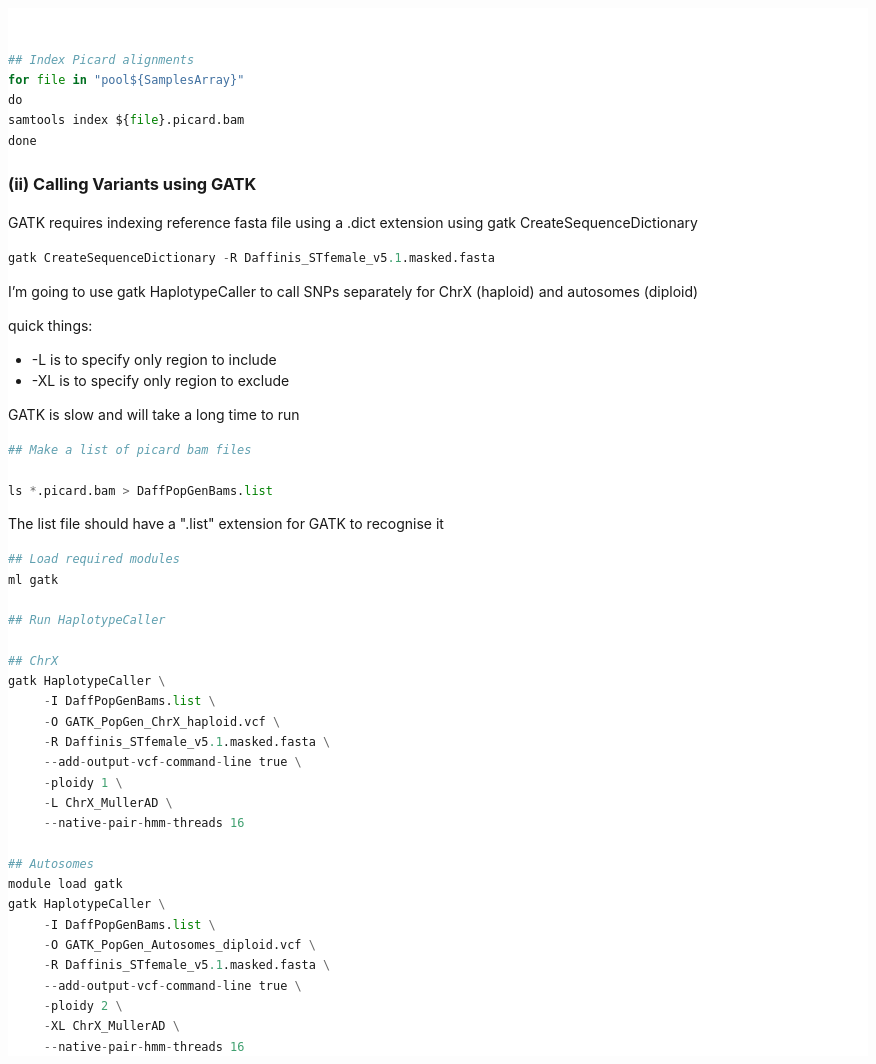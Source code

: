 ```python


## Index Picard alignments
for file in "pool${SamplesArray}"
do
samtools index ${file}.picard.bam
done
```

### (ii) Calling Variants using GATK

GATK requires indexing reference fasta file using a .dict extension using gatk CreateSequenceDictionary


```python
gatk CreateSequenceDictionary -R Daffinis_STfemale_v5.1.masked.fasta
```

I’m going to use gatk HaplotypeCaller to call SNPs separately for ChrX (haploid) and autosomes (diploid)

quick things:

- -L is to specify only region to include
- -XL is to specify only region to exclude

GATK is slow and will take a long time to run


```python
## Make a list of picard bam files

ls *.picard.bam > DaffPopGenBams.list
```

The list file should have a ".list" extension for GATK to recognise it


```python
## Load required modules
ml gatk

## Run HaplotypeCaller

## ChrX
gatk HaplotypeCaller \
     -I DaffPopGenBams.list \
     -O GATK_PopGen_ChrX_haploid.vcf \
     -R Daffinis_STfemale_v5.1.masked.fasta \
     --add-output-vcf-command-line true \
     -ploidy 1 \
     -L ChrX_MullerAD \
     --native-pair-hmm-threads 16 

## Autosomes
module load gatk
gatk HaplotypeCaller \
     -I DaffPopGenBams.list \
     -O GATK_PopGen_Autosomes_diploid.vcf \
     -R Daffinis_STfemale_v5.1.masked.fasta \
     --add-output-vcf-command-line true \
     -ploidy 2 \
     -XL ChrX_MullerAD \
     --native-pair-hmm-threads 16 
```
